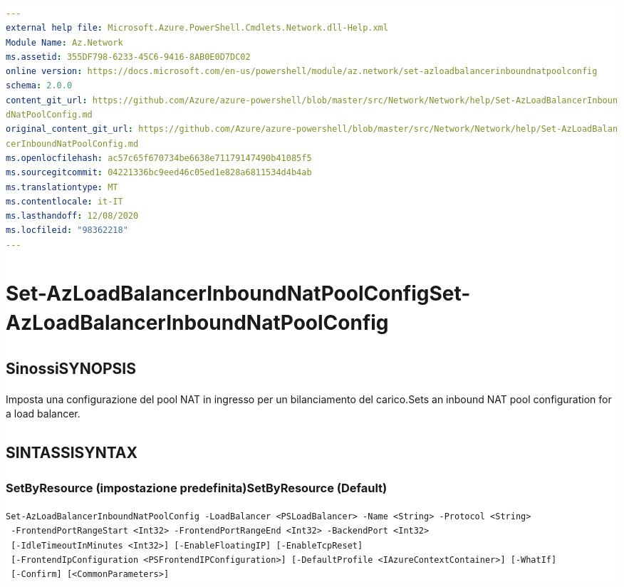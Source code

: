 ```yaml
---
external help file: Microsoft.Azure.PowerShell.Cmdlets.Network.dll-Help.xml
Module Name: Az.Network
ms.assetid: 355DF798-6233-45C6-9416-8AB0E0D7DC02
online version: https://docs.microsoft.com/en-us/powershell/module/az.network/set-azloadbalancerinboundnatpoolconfig
schema: 2.0.0
content_git_url: https://github.com/Azure/azure-powershell/blob/master/src/Network/Network/help/Set-AzLoadBalancerInboundNatPoolConfig.md
original_content_git_url: https://github.com/Azure/azure-powershell/blob/master/src/Network/Network/help/Set-AzLoadBalancerInboundNatPoolConfig.md
ms.openlocfilehash: ac57c65f670734be6638e71179147490b41085f5
ms.sourcegitcommit: 04221336bc9eed46c05ed1e828a6811534d4b4ab
ms.translationtype: MT
ms.contentlocale: it-IT
ms.lasthandoff: 12/08/2020
ms.locfileid: "98362218"
---
```

# <span data-ttu-id="4264e-101">Set-AzLoadBalancerInboundNatPoolConfig</span><span class="sxs-lookup"><span data-stu-id="4264e-101">Set-AzLoadBalancerInboundNatPoolConfig</span></span>

## <span data-ttu-id="4264e-102">Sinossi</span><span class="sxs-lookup"><span data-stu-id="4264e-102">SYNOPSIS</span></span>
<span data-ttu-id="4264e-103">Imposta una configurazione del pool NAT in ingresso per un bilanciamento del carico.</span><span class="sxs-lookup"><span data-stu-id="4264e-103">Sets an inbound NAT pool configuration for a load balancer.</span></span>

## <span data-ttu-id="4264e-104">SINTASSI</span><span class="sxs-lookup"><span data-stu-id="4264e-104">SYNTAX</span></span>

### <span data-ttu-id="4264e-105">SetByResource (impostazione predefinita)</span><span class="sxs-lookup"><span data-stu-id="4264e-105">SetByResource (Default)</span></span>
```
Set-AzLoadBalancerInboundNatPoolConfig -LoadBalancer <PSLoadBalancer> -Name <String> -Protocol <String>
 -FrontendPortRangeStart <Int32> -FrontendPortRangeEnd <Int32> -BackendPort <Int32>
 [-IdleTimeoutInMinutes <Int32>] [-EnableFloatingIP] [-EnableTcpReset]
 [-FrontendIpConfiguration <PSFrontendIPConfiguration>] [-DefaultProfile <IAzureContextContainer>] [-WhatIf]
 [-Confirm] [<CommonParameters>]
```
